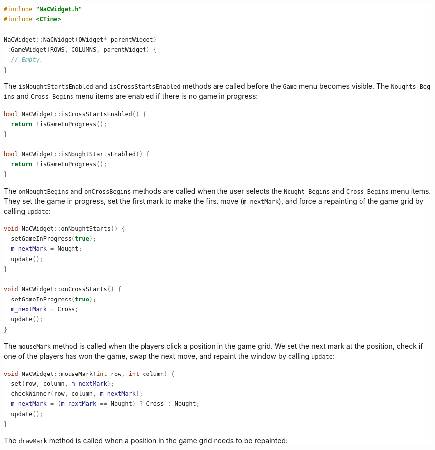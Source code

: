 ```cpp
#include "NaCWidget.h" 
#include <CTime> 

NaCWidget::NaCWidget(QWidget* parentWidget) 
 :GameWidget(ROWS, COLUMNS, parentWidget) { 
  // Empty. 
} 
```

The `isNoughtStartsEnabled` and `isCrossStartsEnabled` methods are called before the `Game` menu becomes visible. The `Noughts Begins` and `Cross Begins` menu items are enabled if there is no game in progress:

```cpp
bool NaCWidget::isCrossStartsEnabled() { 
  return !isGameInProgress(); 
} 

bool NaCWidget::isNoughtStartsEnabled() { 
  return !isGameInProgress(); 
} 
```

The `onNoughtBegins` and `onCrossBegins` methods are called when the user selects the `Nought Begins` and `Cross Begins` menu items. They set the game in progress, set the first mark to make the first move (`m_nextMark`), and force a repainting of the game grid by calling `update`:

```cpp
void NaCWidget::onNoughtStarts() { 
  setGameInProgress(true); 
  m_nextMark = Nought; 
  update(); 
} 

void NaCWidget::onCrossStarts() { 
  setGameInProgress(true); 
  m_nextMark = Cross; 
  update(); 
} 
```

The `mouseMark` method is called when the players click a position in the game grid. We set the next mark at the position, check if one of the players has won the game, swap the next move, and repaint the window by calling `update`:

```cpp
void NaCWidget::mouseMark(int row, int column) { 
  set(row, column, m_nextMark); 
  checkWinner(row, column, m_nextMark); 
  m_nextMark = (m_nextMark == Nought) ? Cross : Nought; 
  update(); 
} 
```

The `drawMark` method is called when a position in the game grid needs to be repainted:
